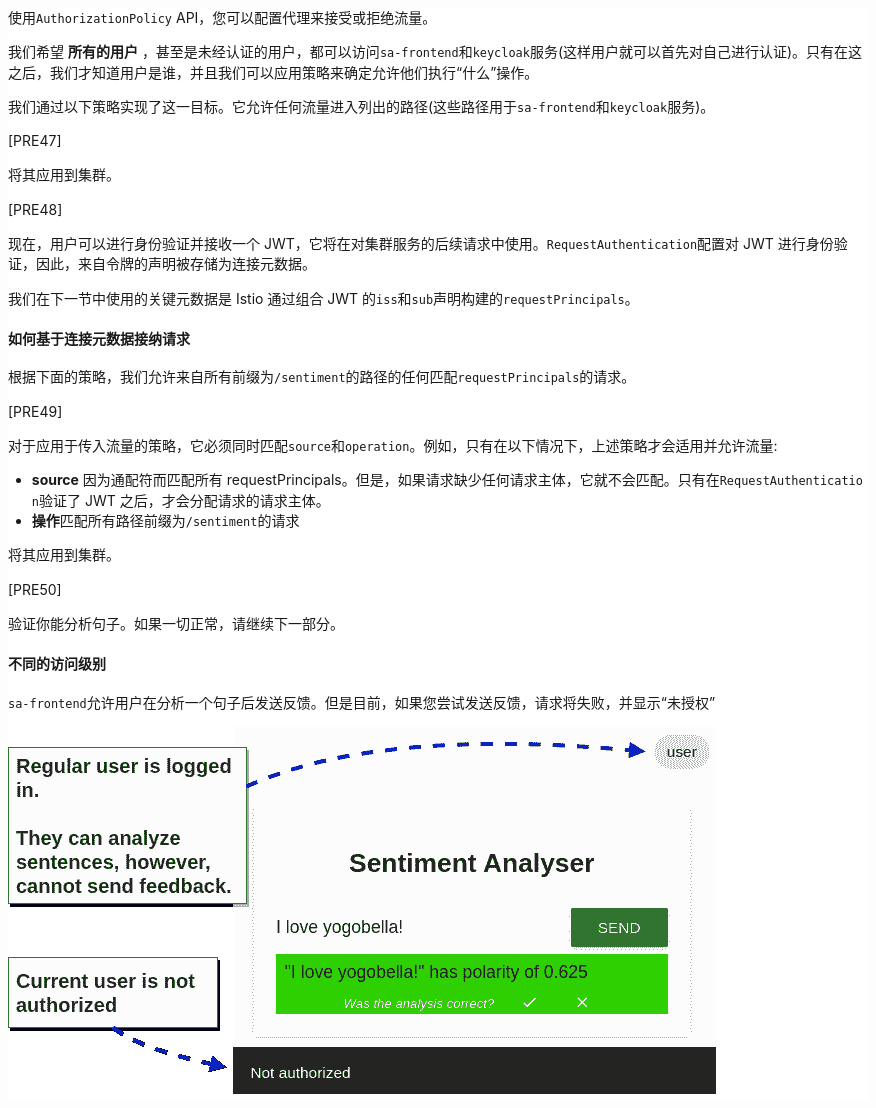 使用`AuthorizationPolicy` API，您可以配置代理来接受或拒绝流量。

我们希望 **所有的用户** ，甚至是未经认证的用户，都可以访问`sa-frontend`和`keycloak`服务(这样用户就可以首先对自己进行认证)。只有在这之后，我们才知道用户是谁，并且我们可以应用策略来确定允许他们执行“什么”操作。

我们通过以下策略实现了这一目标。它允许任何流量进入列出的路径(这些路径用于`sa-frontend`和`keycloak`服务)。

[PRE47]

将其应用到集群。

[PRE48]

现在，用户可以进行身份验证并接收一个 JWT，它将在对集群服务的后续请求中使用。`RequestAuthentication`配置对 JWT 进行身份验证，因此，来自令牌的声明被存储为连接元数据。

我们在下一节中使用的关键元数据是 Istio 通过组合 JWT 的`iss`和`sub`声明构建的`requestPrincipals`。

#### 如何基于连接元数据接纳请求

根据下面的策略，我们允许来自所有前缀为`/sentiment`的路径的任何匹配`requestPrincipals`的请求。

[PRE49]

对于应用于传入流量的策略，它必须同时匹配`source`和`operation`。例如，只有在以下情况下，上述策略才会适用并允许流量:

*   **source** 因为通配符而匹配所有 requestPrincipals。但是，如果请求缺少任何请求主体，它就不会匹配。只有在`RequestAuthentication`验证了 JWT 之后，才会分配请求的请求主体。
*   **操作**匹配所有路径前缀为`/sentiment`的请求

将其应用到集群。

[PRE50]

验证你能分析句子。如果一切正常，请继续下一部分。

#### 不同的访问级别

`sa-frontend`允许用户在分析一个句子后发送反馈。但是目前，如果您尝试发送反馈，请求将失败，并显示“未授权”

![frontend-unauthorized-1](img/4918470355fd1259661bedee8d18e431.png)
